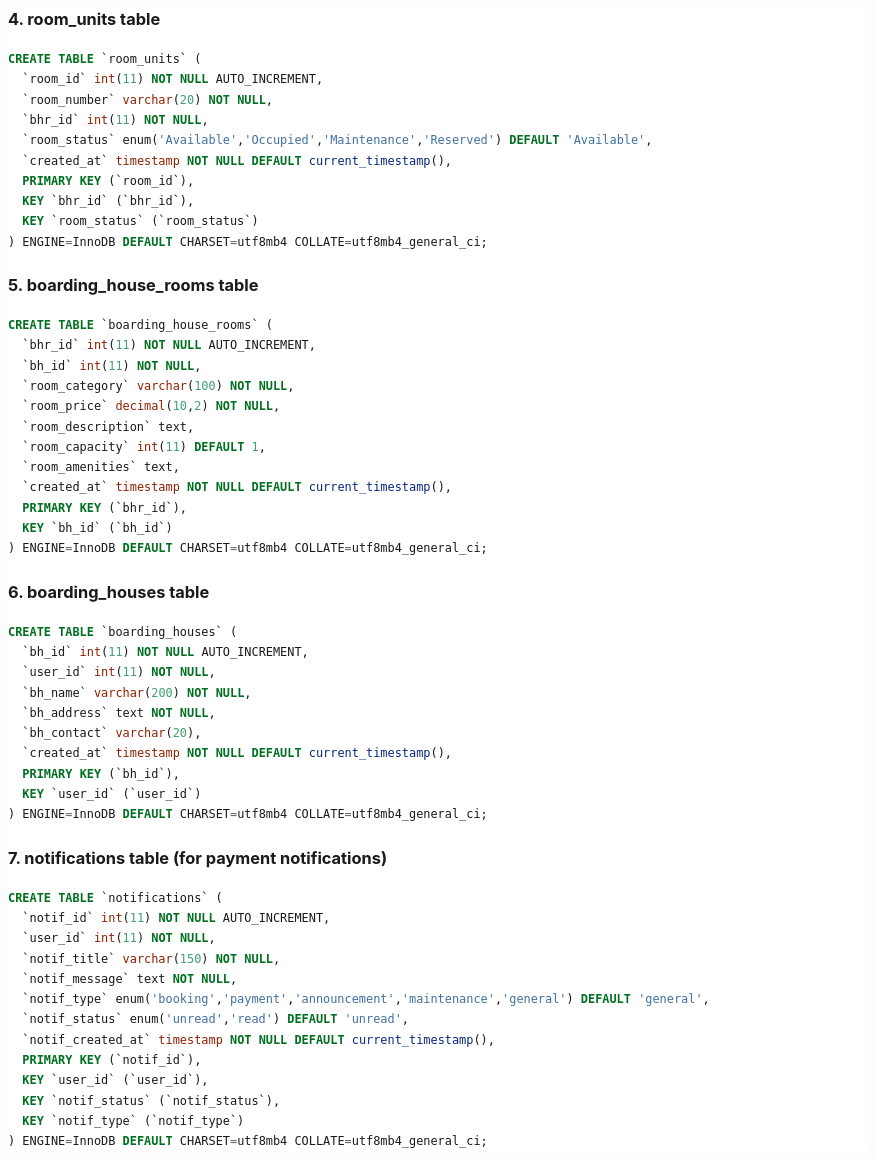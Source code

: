 ### 4. **room_units** table
```sql
CREATE TABLE `room_units` (
  `room_id` int(11) NOT NULL AUTO_INCREMENT,
  `room_number` varchar(20) NOT NULL,
  `bhr_id` int(11) NOT NULL,
  `room_status` enum('Available','Occupied','Maintenance','Reserved') DEFAULT 'Available',
  `created_at` timestamp NOT NULL DEFAULT current_timestamp(),
  PRIMARY KEY (`room_id`),
  KEY `bhr_id` (`bhr_id`),
  KEY `room_status` (`room_status`)
) ENGINE=InnoDB DEFAULT CHARSET=utf8mb4 COLLATE=utf8mb4_general_ci;
```

### 5. **boarding_house_rooms** table
```sql
CREATE TABLE `boarding_house_rooms` (
  `bhr_id` int(11) NOT NULL AUTO_INCREMENT,
  `bh_id` int(11) NOT NULL,
  `room_category` varchar(100) NOT NULL,
  `room_price` decimal(10,2) NOT NULL,
  `room_description` text,
  `room_capacity` int(11) DEFAULT 1,
  `room_amenities` text,
  `created_at` timestamp NOT NULL DEFAULT current_timestamp(),
  PRIMARY KEY (`bhr_id`),
  KEY `bh_id` (`bh_id`)
) ENGINE=InnoDB DEFAULT CHARSET=utf8mb4 COLLATE=utf8mb4_general_ci;
```

### 6. **boarding_houses** table
```sql
CREATE TABLE `boarding_houses` (
  `bh_id` int(11) NOT NULL AUTO_INCREMENT,
  `user_id` int(11) NOT NULL,
  `bh_name` varchar(200) NOT NULL,
  `bh_address` text NOT NULL,
  `bh_contact` varchar(20),
  `created_at` timestamp NOT NULL DEFAULT current_timestamp(),
  PRIMARY KEY (`bh_id`),
  KEY `user_id` (`user_id`)
) ENGINE=InnoDB DEFAULT CHARSET=utf8mb4 COLLATE=utf8mb4_general_ci;
```

### 7. **notifications** table (for payment notifications)
```sql
CREATE TABLE `notifications` (
  `notif_id` int(11) NOT NULL AUTO_INCREMENT,
  `user_id` int(11) NOT NULL,
  `notif_title` varchar(150) NOT NULL,
  `notif_message` text NOT NULL,
  `notif_type` enum('booking','payment','announcement','maintenance','general') DEFAULT 'general',
  `notif_status` enum('unread','read') DEFAULT 'unread',
  `notif_created_at` timestamp NOT NULL DEFAULT current_timestamp(),
  PRIMARY KEY (`notif_id`),
  KEY `user_id` (`user_id`),
  KEY `notif_status` (`notif_status`),
  KEY `notif_type` (`notif_type`)
) ENGINE=InnoDB DEFAULT CHARSET=utf8mb4 COLLATE=utf8mb4_general_ci;
```
